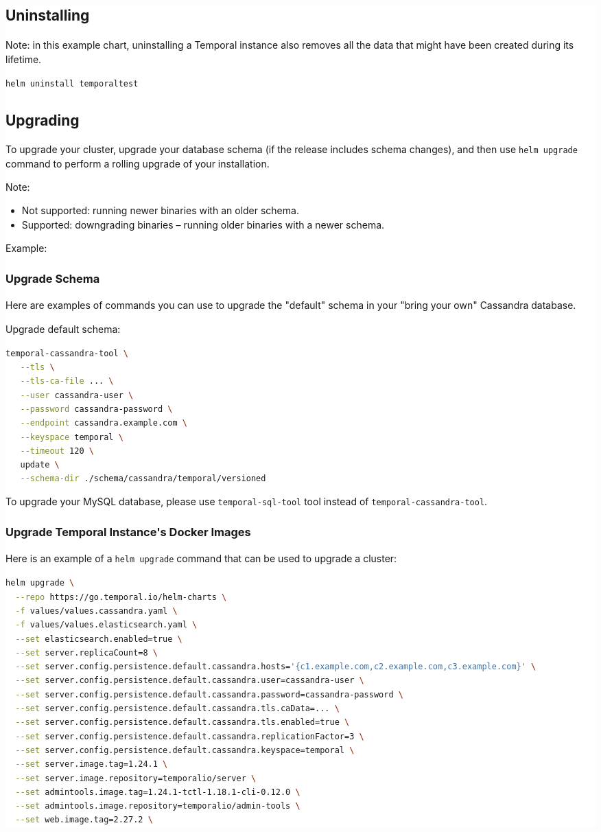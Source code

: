 ## Uninstalling

Note: in this example chart, uninstalling a Temporal instance also removes all the data that might have been created during its  lifetime.

```bash
helm uninstall temporaltest
```

## Upgrading

To upgrade your cluster, upgrade your database schema (if the release includes schema changes), and then use `helm upgrade` command to perform a rolling upgrade of your installation.

Note:
* Not supported: running newer binaries with an older schema.
* Supported: downgrading binaries – running older binaries with a newer schema.

Example:

### Upgrade Schema

Here are examples of commands you can use to upgrade the "default" schema in your "bring your own" Cassandra database.

Upgrade default schema:

```bash
temporal-cassandra-tool \
   --tls \
   --tls-ca-file ... \
   --user cassandra-user \
   --password cassandra-password \
   --endpoint cassandra.example.com \
   --keyspace temporal \
   --timeout 120 \
   update \
   --schema-dir ./schema/cassandra/temporal/versioned
```

To upgrade your MySQL database, please use `temporal-sql-tool` tool instead of `temporal-cassandra-tool`.

### Upgrade Temporal Instance's Docker Images

Here is an example of a `helm upgrade` command that can be used to upgrade a cluster:

```bash
helm upgrade \
  --repo https://go.temporal.io/helm-charts \
  -f values/values.cassandra.yaml \
  -f values/values.elasticsearch.yaml \
  --set elasticsearch.enabled=true \
  --set server.replicaCount=8 \
  --set server.config.persistence.default.cassandra.hosts='{c1.example.com,c2.example.com,c3.example.com}' \
  --set server.config.persistence.default.cassandra.user=cassandra-user \
  --set server.config.persistence.default.cassandra.password=cassandra-password \
  --set server.config.persistence.default.cassandra.tls.caData=... \
  --set server.config.persistence.default.cassandra.tls.enabled=true \
  --set server.config.persistence.default.cassandra.replicationFactor=3 \
  --set server.config.persistence.default.cassandra.keyspace=temporal \
  --set server.image.tag=1.24.1 \
  --set server.image.repository=temporalio/server \
  --set admintools.image.tag=1.24.1-tctl-1.18.1-cli-0.12.0 \
  --set admintools.image.repository=temporalio/admin-tools \
  --set web.image.tag=2.27.2 \
```
